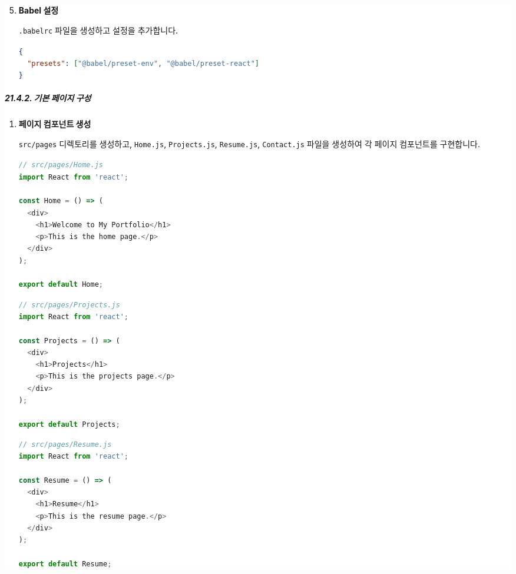    ```javascript
   ```

5. **Babel 설정**

   `.babelrc` 파일을 생성하고 설정을 추가합니다.

   ```json
   {
     "presets": ["@babel/preset-env", "@babel/preset-react"]
   }
   ```

##### 21.4.2. 기본 페이지 구성

1. **페이지 컴포넌트 생성**

   `src/pages` 디렉토리를 생성하고, `Home.js`, `Projects.js`, `Resume.js`, `Contact.js` 파일을 생성하여 각 페이지 컴포넌트를 구현합니다.

   ```javascript
   // src/pages/Home.js
   import React from 'react';

   const Home = () => (
     <div>
       <h1>Welcome to My Portfolio</h1>
       <p>This is the home page.</p>
     </div>
   );

   export default Home;
   ```

   ```javascript
   // src/pages/Projects.js
   import React from 'react';

   const Projects = () => (
     <div>
       <h1>Projects</h1>
       <p>This is the projects page.</p>
     </div>
   );

   export default Projects;
   ```

   ```javascript
   // src/pages/Resume.js
   import React from 'react';

   const Resume = () => (
     <div>
       <h1>Resume</h1>
       <p>This is the resume page.</p>
     </div>
   );

   export default Resume;
   ```
